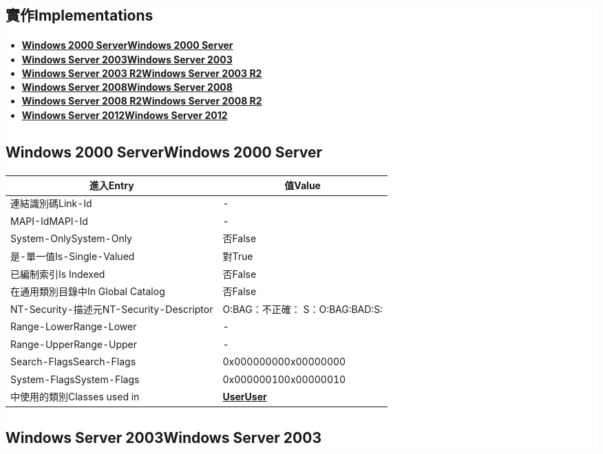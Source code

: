 

## <a name="implementations"></a><span data-ttu-id="5cfc6-123">實作</span><span class="sxs-lookup"><span data-stu-id="5cfc6-123">Implementations</span></span>

-   [<span data-ttu-id="5cfc6-124">**Windows 2000 Server**</span><span class="sxs-lookup"><span data-stu-id="5cfc6-124">**Windows 2000 Server**</span></span>](#windows-2000-server)
-   [<span data-ttu-id="5cfc6-125">**Windows Server 2003**</span><span class="sxs-lookup"><span data-stu-id="5cfc6-125">**Windows Server 2003**</span></span>](#windows-server-2003)
-   [<span data-ttu-id="5cfc6-126">**Windows Server 2003 R2**</span><span class="sxs-lookup"><span data-stu-id="5cfc6-126">**Windows Server 2003 R2**</span></span>](#windows-server-2003-r2)
-   [<span data-ttu-id="5cfc6-127">**Windows Server 2008**</span><span class="sxs-lookup"><span data-stu-id="5cfc6-127">**Windows Server 2008**</span></span>](#windows-server-2008)
-   [<span data-ttu-id="5cfc6-128">**Windows Server 2008 R2**</span><span class="sxs-lookup"><span data-stu-id="5cfc6-128">**Windows Server 2008 R2**</span></span>](#windows-server-2008-r2)
-   [<span data-ttu-id="5cfc6-129">**Windows Server 2012**</span><span class="sxs-lookup"><span data-stu-id="5cfc6-129">**Windows Server 2012**</span></span>](#windows-server-2012)

## <a name="windows-2000-server"></a><span data-ttu-id="5cfc6-130">Windows 2000 Server</span><span class="sxs-lookup"><span data-stu-id="5cfc6-130">Windows 2000 Server</span></span>



| <span data-ttu-id="5cfc6-131">進入</span><span class="sxs-lookup"><span data-stu-id="5cfc6-131">Entry</span></span> | <span data-ttu-id="5cfc6-132">值</span><span class="sxs-lookup"><span data-stu-id="5cfc6-132">Value</span></span> |
|------------------------|-----------------------------------|
| <span data-ttu-id="5cfc6-133">連結識別碼</span><span class="sxs-lookup"><span data-stu-id="5cfc6-133">Link-Id</span></span>                | \-                                |
| <span data-ttu-id="5cfc6-134">MAPI-Id</span><span class="sxs-lookup"><span data-stu-id="5cfc6-134">MAPI-Id</span></span>                | \-                                |
| <span data-ttu-id="5cfc6-135">System-Only</span><span class="sxs-lookup"><span data-stu-id="5cfc6-135">System-Only</span></span>            | <span data-ttu-id="5cfc6-136">否</span><span class="sxs-lookup"><span data-stu-id="5cfc6-136">False</span></span>                             |
| <span data-ttu-id="5cfc6-137">是-單一值</span><span class="sxs-lookup"><span data-stu-id="5cfc6-137">Is-Single-Valued</span></span>       | <span data-ttu-id="5cfc6-138">對</span><span class="sxs-lookup"><span data-stu-id="5cfc6-138">True</span></span>                              |
| <span data-ttu-id="5cfc6-139">已編制索引</span><span class="sxs-lookup"><span data-stu-id="5cfc6-139">Is Indexed</span></span>             | <span data-ttu-id="5cfc6-140">否</span><span class="sxs-lookup"><span data-stu-id="5cfc6-140">False</span></span>                             |
| <span data-ttu-id="5cfc6-141">在通用類別目錄中</span><span class="sxs-lookup"><span data-stu-id="5cfc6-141">In Global Catalog</span></span>      | <span data-ttu-id="5cfc6-142">否</span><span class="sxs-lookup"><span data-stu-id="5cfc6-142">False</span></span>                             |
| <span data-ttu-id="5cfc6-143">NT-Security-描述元</span><span class="sxs-lookup"><span data-stu-id="5cfc6-143">NT-Security-Descriptor</span></span> | <span data-ttu-id="5cfc6-144">O:BAG：不正確： S：</span><span class="sxs-lookup"><span data-stu-id="5cfc6-144">O:BAG:BAD:S:</span></span>                      |
| <span data-ttu-id="5cfc6-145">Range-Lower</span><span class="sxs-lookup"><span data-stu-id="5cfc6-145">Range-Lower</span></span>            | \-                                |
| <span data-ttu-id="5cfc6-146">Range-Upper</span><span class="sxs-lookup"><span data-stu-id="5cfc6-146">Range-Upper</span></span>            | \-                                |
| <span data-ttu-id="5cfc6-147">Search-Flags</span><span class="sxs-lookup"><span data-stu-id="5cfc6-147">Search-Flags</span></span>           | <span data-ttu-id="5cfc6-148">0x00000000</span><span class="sxs-lookup"><span data-stu-id="5cfc6-148">0x00000000</span></span>                        |
| <span data-ttu-id="5cfc6-149">System-Flags</span><span class="sxs-lookup"><span data-stu-id="5cfc6-149">System-Flags</span></span>           | <span data-ttu-id="5cfc6-150">0x00000010</span><span class="sxs-lookup"><span data-stu-id="5cfc6-150">0x00000010</span></span>                        |
| <span data-ttu-id="5cfc6-151">中使用的類別</span><span class="sxs-lookup"><span data-stu-id="5cfc6-151">Classes used in</span></span>        | [<span data-ttu-id="5cfc6-152">**User**</span><span class="sxs-lookup"><span data-stu-id="5cfc6-152">**User**</span></span>](c-user.md)<br/> |



## <a name="windows-server-2003"></a><span data-ttu-id="5cfc6-153">Windows Server 2003</span><span class="sxs-lookup"><span data-stu-id="5cfc6-153">Windows Server 2003</span></span>
